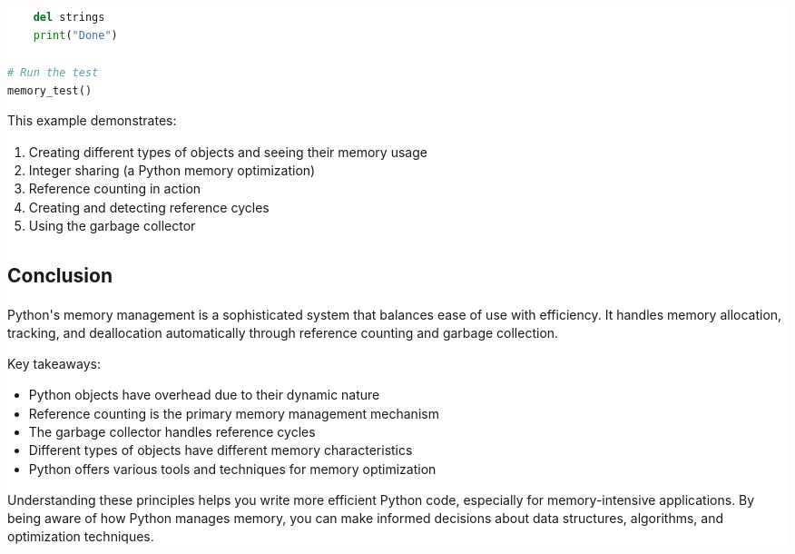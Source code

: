 ```python
    del strings
    print("Done")

# Run the test
memory_test()
```

This example demonstrates:

1. Creating different types of objects and seeing their memory usage
2. Integer sharing (a Python memory optimization)
3. Reference counting in action
4. Creating and detecting reference cycles
5. Using the garbage collector

## Conclusion

Python's memory management is a sophisticated system that balances ease of use with efficiency. It handles memory allocation, tracking, and deallocation automatically through reference counting and garbage collection.

Key takeaways:

* Python objects have overhead due to their dynamic nature
* Reference counting is the primary memory management mechanism
* The garbage collector handles reference cycles
* Different types of objects have different memory characteristics
* Python offers various tools and techniques for memory optimization

Understanding these principles helps you write more efficient Python code, especially for memory-intensive applications. By being aware of how Python manages memory, you can make informed decisions about data structures, algorithms, and optimization techniques.
